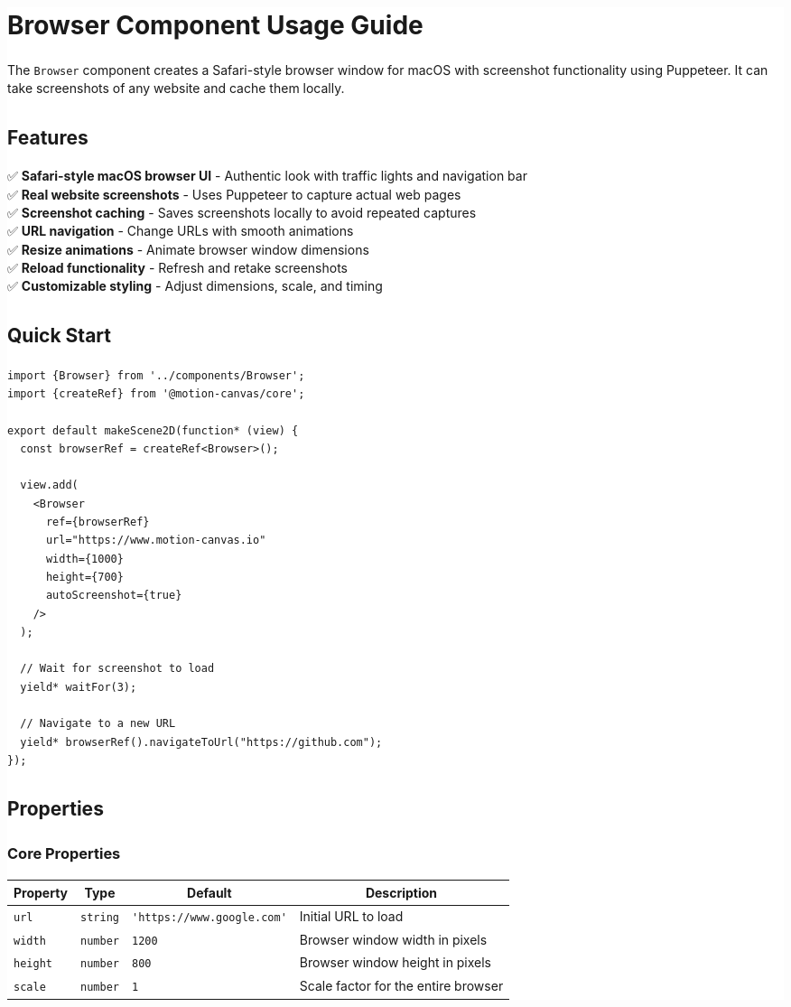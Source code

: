 # Browser Component Usage Guide

The `Browser` component creates a Safari-style browser window for macOS with screenshot functionality using Puppeteer. It can take screenshots of any website and cache them locally.

## Features

✅ **Safari-style macOS browser UI** - Authentic look with traffic lights and navigation bar  
✅ **Real website screenshots** - Uses Puppeteer to capture actual web pages  
✅ **Screenshot caching** - Saves screenshots locally to avoid repeated captures  
✅ **URL navigation** - Change URLs with smooth animations  
✅ **Resize animations** - Animate browser window dimensions  
✅ **Reload functionality** - Refresh and retake screenshots  
✅ **Customizable styling** - Adjust dimensions, scale, and timing  

## Quick Start

```tsx
import {Browser} from '../components/Browser';
import {createRef} from '@motion-canvas/core';

export default makeScene2D(function* (view) {
  const browserRef = createRef<Browser>();
  
  view.add(
    <Browser
      ref={browserRef}
      url="https://www.motion-canvas.io"
      width={1000}
      height={700}
      autoScreenshot={true}
    />
  );
  
  // Wait for screenshot to load
  yield* waitFor(3);
  
  // Navigate to a new URL
  yield* browserRef().navigateToUrl("https://github.com");
});
```

## Properties

### Core Properties

| Property | Type | Default | Description |
|----------|------|---------|-------------|
| `url` | `string` | `'https://www.google.com'` | Initial URL to load |
| `width` | `number` | `1200` | Browser window width in pixels |
| `height` | `number` | `800` | Browser window height in pixels |
| `scale` | `number` | `1` | Scale factor for the entire browser |
